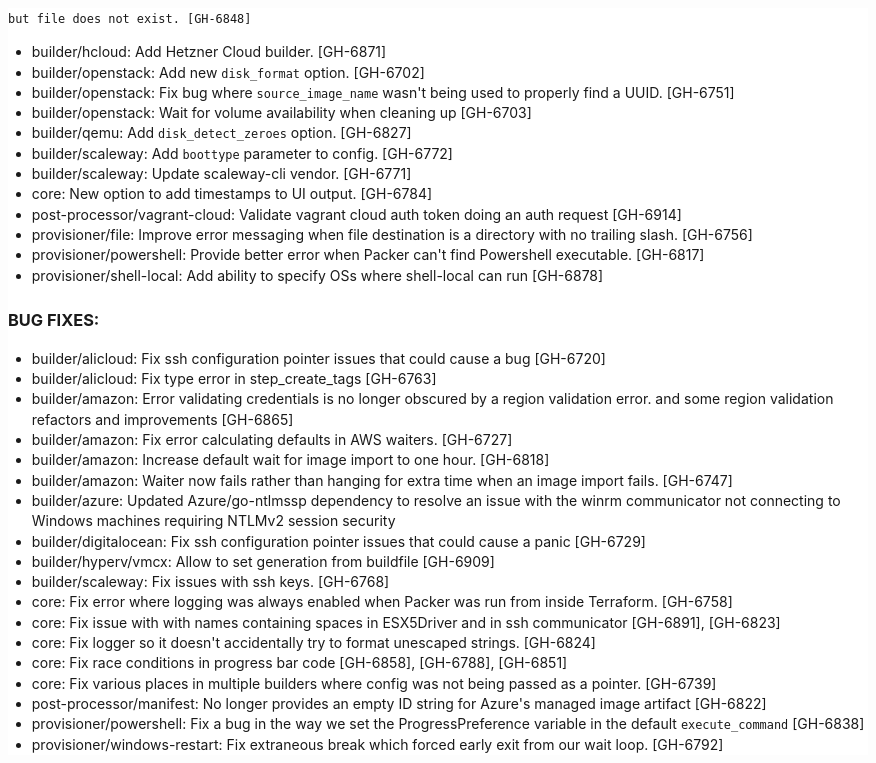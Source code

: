     but file does not exist. [GH-6848]
* builder/hcloud: Add Hetzner Cloud builder. [GH-6871]
* builder/openstack: Add new `disk_format` option. [GH-6702]
* builder/openstack: Fix bug where `source_image_name` wasn't being used to
    properly find a UUID. [GH-6751]
* builder/openstack: Wait for volume availability when cleaning up [GH-6703]
* builder/qemu: Add `disk_detect_zeroes` option. [GH-6827]
* builder/scaleway: Add `boottype` parameter to config. [GH-6772]
* builder/scaleway: Update scaleway-cli vendor. [GH-6771]
* core: New option to add timestamps to UI output. [GH-6784]
* post-processor/vagrant-cloud: Validate vagrant cloud auth token doing an auth
    request [GH-6914]
* provisioner/file: Improve error messaging when file destination is a
    directory with no trailing slash. [GH-6756]
* provisioner/powershell: Provide better error when Packer can't find
    Powershell executable. [GH-6817]
* provisioner/shell-local: Add ability to specify OSs where shell-local can run
    [GH-6878]

### BUG FIXES:
* builder/alicloud: Fix ssh configuration pointer issues that could cause a bug
    [GH-6720]
* builder/alicloud: Fix type error in step_create_tags [GH-6763]
* builder/amazon: Error validating credentials is no longer obscured by a
    region validation error. and some region validation refactors and
    improvements [GH-6865]
* builder/amazon: Fix error calculating defaults in AWS waiters. [GH-6727]
* builder/amazon: Increase default wait for image import to one hour. [GH-6818]
* builder/amazon: Waiter now fails rather than hanging for extra time when an
    image import fails. [GH-6747]
* builder/azure: Updated Azure/go-ntlmssp dependency to resolve an issue with
    the winrm communicator not connecting to Windows machines requiring NTLMv2
    session security
* builder/digitalocean: Fix ssh configuration pointer issues that could cause a
    panic [GH-6729]
* builder/hyperv/vmcx: Allow to set generation from buildfile [GH-6909]
* builder/scaleway: Fix issues with ssh keys. [GH-6768]
* core: Fix error where logging was always enabled when Packer was run from
    inside Terraform. [GH-6758]
* core: Fix issue with with names containing spaces in ESX5Driver and in ssh
    communicator [GH-6891], [GH-6823]
* core: Fix logger so it doesn't accidentally try to format unescaped strings.
    [GH-6824]
* core: Fix race conditions in progress bar code [GH-6858], [GH-6788],
    [GH-6851]
* core: Fix various places in multiple builders where config was not being
    passed as a pointer. [GH-6739]
* post-processor/manifest: No longer provides an empty ID string for Azure's
    managed image artifact [GH-6822]
* provisioner/powershell: Fix a bug in the way we set the ProgressPreference
    variable in the default `execute_command` [GH-6838]
* provisioner/windows-restart: Fix extraneous break which forced early exit
    from our wait loop. [GH-6792]
